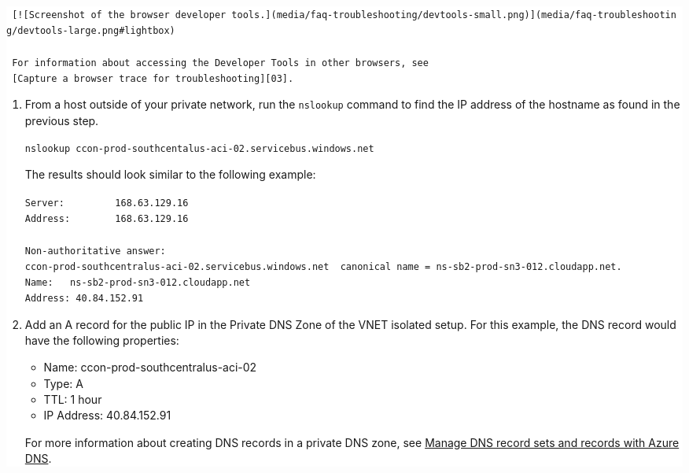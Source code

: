      [![Screenshot of the browser developer tools.](media/faq-troubleshooting/devtools-small.png)](media/faq-troubleshooting/devtools-large.png#lightbox)

     For information about accessing the Developer Tools in other browsers, see
     [Capture a browser trace for troubleshooting][03].

  1. From a host outside of your private network, run the `nslookup` command to find the IP address
     of the hostname as found in the previous step.

     ```bash
     nslookup ccon-prod-southcentalus-aci-02.servicebus.windows.net
     ```

     The results should look similar to the following example:

     ```Output
     Server:         168.63.129.16
     Address:        168.63.129.16

     Non-authoritative answer:
     ccon-prod-southcentralus-aci-02.servicebus.windows.net  canonical name = ns-sb2-prod-sn3-012.cloudapp.net.
     Name:   ns-sb2-prod-sn3-012.cloudapp.net
     Address: 40.84.152.91
     ```

  1. Add an A record for the public IP in the Private DNS Zone of the VNET isolated setup. For this
     example, the DNS record would have the following properties:

     - Name: ccon-prod-southcentralus-aci-02
     - Type: A
     - TTL: 1 hour
     - IP Address: 40.84.152.91

     For more information about creating DNS records in a private DNS zone, see
     [Manage DNS record sets and records with Azure DNS][02].


[01]: /azure/cloud-shell/vnet/overview
[02]: /azure/dns/dns-operations-recordsets-portal
[03]: /azure/azure-portal/capture-browser-trace
